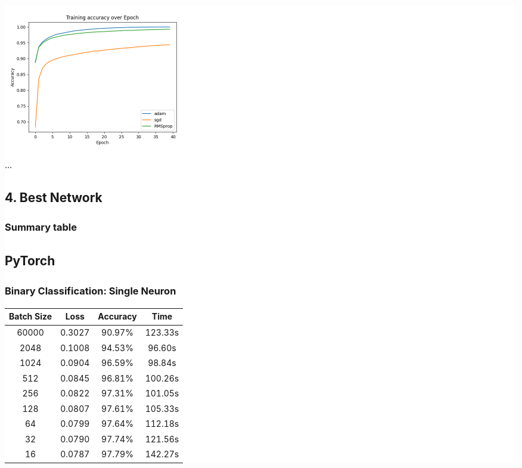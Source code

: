 <img src="plots/ex3/lab3_3_keras_opt_accuracy.png" alt="plots/lab3_3_opt_sgd_accuracy.png" height="240" />

…

## 4. Best Network



### Summary table






## PyTorch

### Binary Classification: Single Neuron

| Batch Size |  Loss  | Accuracy |  Time   |
| :--------: | :----: | :------: | :-----: |
|   60000    | 0.3027 |  90.97%  | 123.33s |
|    2048    | 0.1008 |  94.53%  | 96.60s  |
|    1024    | 0.0904 |  96.59%  | 98.84s  |
|    512     | 0.0845 |  96.81%  | 100.26s |
|    256     | 0.0822 |  97.31%  | 101.05s |
|    128     | 0.0807 |  97.61%  | 105.33s |
|     64     | 0.0799 |  97.64%  | 112.18s |
|     32     | 0.0790 |  97.74%  | 121.56s |
|     16     | 0.0787 |  97.79%  | 142.27s |
